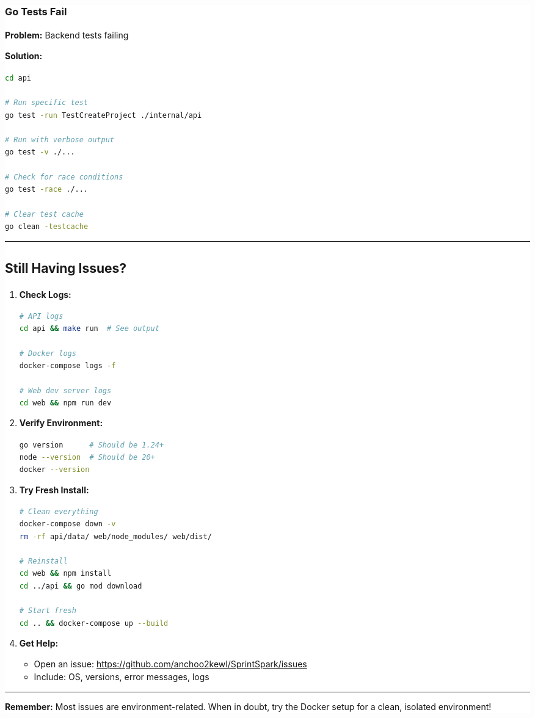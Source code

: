
### Go Tests Fail

**Problem:** Backend tests failing

**Solution:**
```bash
cd api

# Run specific test
go test -run TestCreateProject ./internal/api

# Run with verbose output
go test -v ./...

# Check for race conditions
go test -race ./...

# Clear test cache
go clean -testcache
```

---

## Still Having Issues?

1. **Check Logs:**
   ```bash
   # API logs
   cd api && make run  # See output

   # Docker logs
   docker-compose logs -f

   # Web dev server logs
   cd web && npm run dev
   ```

2. **Verify Environment:**
   ```bash
   go version      # Should be 1.24+
   node --version  # Should be 20+
   docker --version
   ```

3. **Try Fresh Install:**
   ```bash
   # Clean everything
   docker-compose down -v
   rm -rf api/data/ web/node_modules/ web/dist/

   # Reinstall
   cd web && npm install
   cd ../api && go mod download

   # Start fresh
   cd .. && docker-compose up --build
   ```

4. **Get Help:**
   - Open an issue: https://github.com/anchoo2kewl/SprintSpark/issues
   - Include: OS, versions, error messages, logs

---

**Remember:** Most issues are environment-related. When in doubt, try the Docker setup for a clean, isolated environment!
